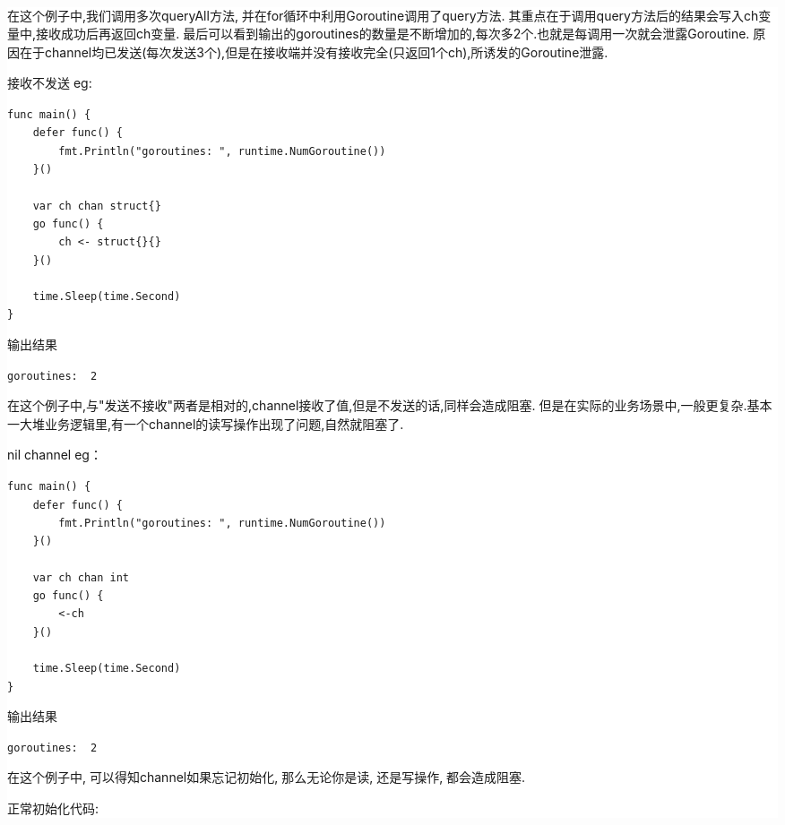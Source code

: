在这个例子中,我们调用多次queryAll方法, 并在for循环中利用Goroutine调用了query方法.
其重点在于调用query方法后的结果会写入ch变量中,接收成功后再返回ch变量.
最后可以看到输出的goroutines的数量是不断增加的,每次多2个.也就是每调用一次就会泄露Goroutine.
原因在于channel均已发送(每次发送3个),但是在接收端并没有接收完全(只返回1个ch),所诱发的Goroutine泄露.

接收不发送
eg:
```
func main() {
    defer func() {
        fmt.Println("goroutines: ", runtime.NumGoroutine())
    }()

    var ch chan struct{}
    go func() {
        ch <- struct{}{}
    }()
    
    time.Sleep(time.Second)
}
```

输出结果

```
goroutines:  2
```

在这个例子中,与"发送不接收"两者是相对的,channel接收了值,但是不发送的话,同样会造成阻塞.
但是在实际的业务场景中,一般更复杂.基本一大堆业务逻辑里,有一个channel的读写操作出现了问题,自然就阻塞了.

nil channel
eg：
```
func main() {
    defer func() {
        fmt.Println("goroutines: ", runtime.NumGoroutine())
    }()

    var ch chan int
    go func() {
        <-ch
    }()
    
    time.Sleep(time.Second)
}
```

输出结果

```
goroutines:  2
```

在这个例子中, 可以得知channel如果忘记初始化, 那么无论你是读, 还是写操作, 都会造成阻塞.

正常初始化代码:
